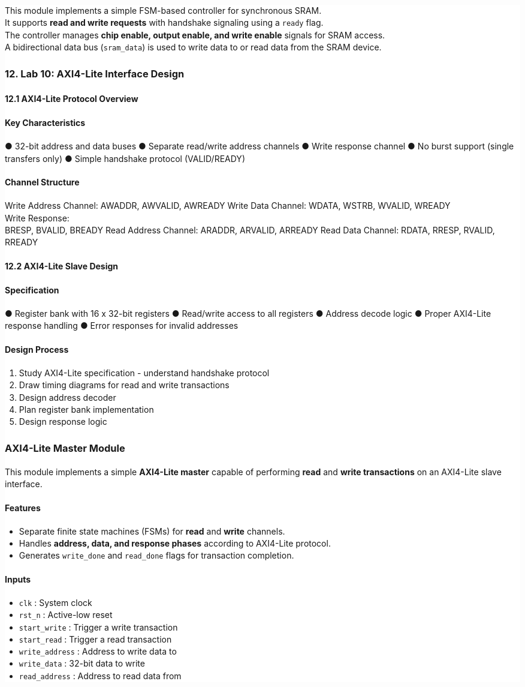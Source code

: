 This module implements a simple FSM-based controller for synchronous SRAM.  
It supports **read and write requests** with handshake signaling using a `ready` flag.  
The controller manages **chip enable, output enable, and write enable** signals for SRAM access.  
A bidirectional data bus (`sram_data`) is used to write data to or read data from the SRAM device.  


### 12. Lab 10: AXI4-Lite Interface Design 
#### 12.1 AXI4-Lite Protocol Overview 
#### Key Characteristics 
● 32-bit address and data buses 
● Separate read/write address channels 
● Write response channel 
● No burst support (single transfers only) 
● Simple handshake protocol (VALID/READY) 
#### Channel Structure 
Write Address Channel: AWADDR, AWVALID, AWREADY 
Write Data Channel:    WDATA, WSTRB, WVALID, WREADY   
Write Response:        
BRESP, BVALID, BREADY 
Read Address Channel:  ARADDR, ARVALID, ARREADY 
Read Data Channel:     RDATA, RRESP, RVALID, RREADY 
#### 12.2 AXI4-Lite Slave Design 
#### Specification 
● Register bank with 16 x 32-bit registers 
● Read/write access to all registers 
● Address decode logic 
● Proper AXI4-Lite response handling 
● Error responses for invalid addresses 
#### Design Process 
1. Study AXI4-Lite specification - understand handshake protocol 
2. Draw timing diagrams for read and write transactions 
3. Design address decoder 
4. Plan register bank implementation 
5. Design response logic

### AXI4-Lite Master Module

This module implements a simple **AXI4-Lite master** capable of performing **read** and **write transactions** on an AXI4-Lite slave interface.

#### Features
- Separate finite state machines (FSMs) for **read** and **write** channels.
- Handles **address, data, and response phases** according to AXI4-Lite protocol.
- Generates `write_done` and `read_done` flags for transaction completion.

#### Inputs
- `clk` : System clock  
- `rst_n` : Active-low reset  
- `start_write` : Trigger a write transaction  
- `start_read` : Trigger a read transaction  
- `write_address` : Address to write data to  
- `write_data` : 32-bit data to write  
- `read_address` : Address to read data from  
